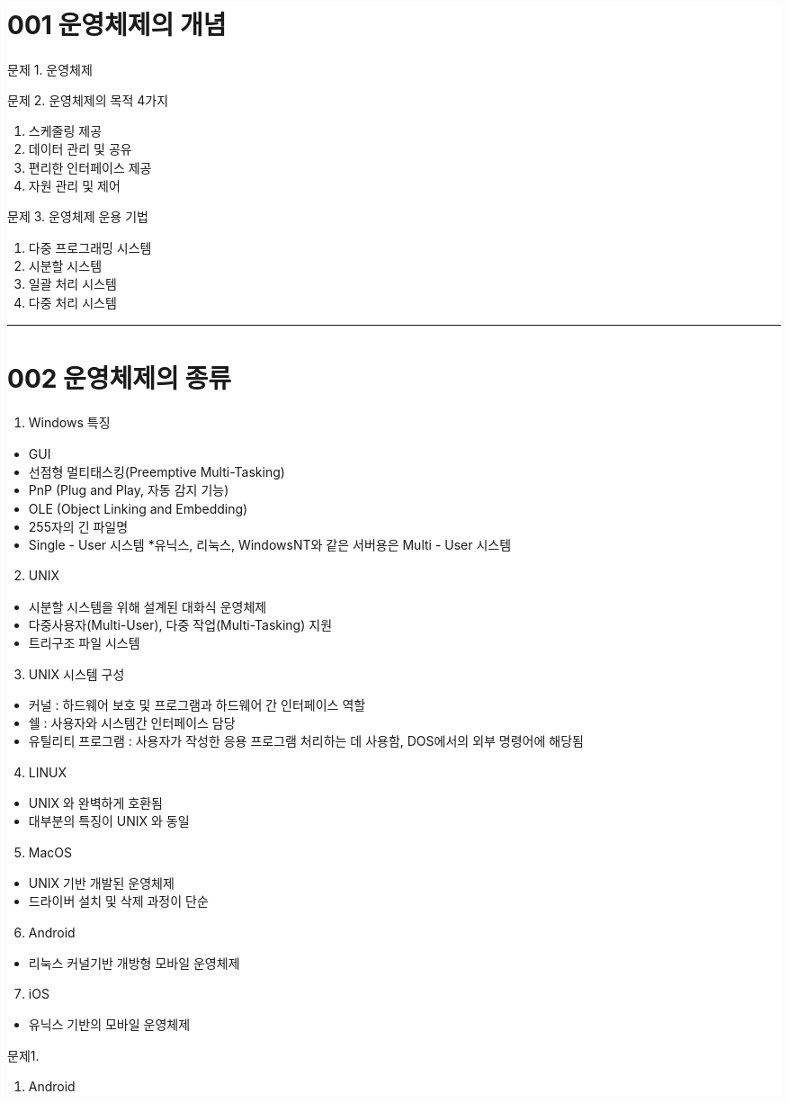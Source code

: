 # 001 운영체제의 개념
문제 1. 
운영체제

문제 2. 운영체제의 목적 4가지
1. 스케줄링 제공 
2. 데이터 관리 및 공유
3. 편리한 인터페이스 제공
4. 자원 관리 및 제어

문제 3. 운영체제 운용 기법
1. 다중 프로그래밍 시스템
2. 시분할 시스템
3. 일괄 처리 시스템
4. 다중 처리 시스템


---

# 002 운영체제의 종류

1. Windows 특징
- GUI
- 선점형 멀티태스킹(Preemptive Multi-Tasking)
- PnP (Plug and Play, 자동 감지 기능)
- OLE (Object Linking and Embedding)
- 255자의 긴 파일명
- Single - User 시스템 *유닉스, 리눅스, WindowsNT와 같은 서버용은 Multi - User 시스템

2. UNIX
- 시분할 시스템을 위해 설계된 대화식 운영체제
- 다중사용자(Multi-User), 다중 작업(Multi-Tasking) 지원
- 트리구조 파일 시스템

3. UNIX 시스템 구성
- 커널 : 하드웨어 보호 및 프로그램과 하드웨어 간 인터페이스 역할
- 쉘 : 사용자와 시스템간 인터페이스 담당
- 유틸리티 프로그램 : 사용자가 작성한 응용 프로그램 처리하는 데 사용함, DOS에서의 외부 명령어에 해당됨

4. LINUX
- UNIX 와 완벽하게 호환됨
- 대부분의 특징이 UNIX 와 동일

5. MacOS
- UNIX 기반 개발된 운영체제
- 드라이버 설치 및 삭제 과정이 단순

6. Android
- 리눅스 커널기반 개방형 모바일 운영체제

7. iOS
- 유닉스 기반의 모바일 운영체제

문제1.
1. Android
